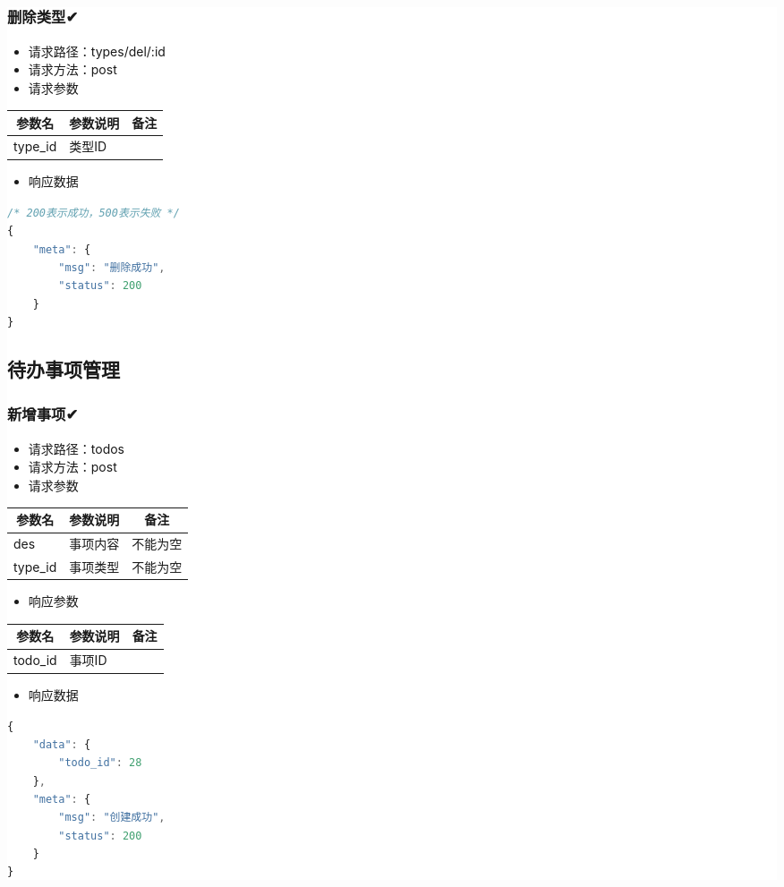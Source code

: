 ### 删除类型✔

* 请求路径：types/del/:id
* 请求方法：post
* 请求参数

| 参数名  | 参数说明 | 备注 |
| ------- | -------- | ---- |
| type_id | 类型ID   |      |

* 响应数据

```javascript
/* 200表示成功，500表示失败 */
{
    "meta": {
        "msg": "删除成功",
        "status": 200
    }
}
```

## 待办事项管理

### 新增事项✔

* 请求路径：todos
* 请求方法：post
* 请求参数

| 参数名  | 参数说明 | 备注     |
| ------- | -------- | -------- |
| des     | 事项内容 | 不能为空 |
| type_id | 事项类型 | 不能为空 |

* 响应参数

| 参数名  | 参数说明 | 备注 |
| ------- | -------- | ---- |
| todo_id | 事项ID   |      |

* 响应数据

```javascript
{
    "data": {
        "todo_id": 28
    },
    "meta": {
        "msg": "创建成功",
        "status": 200
    }
}
```
